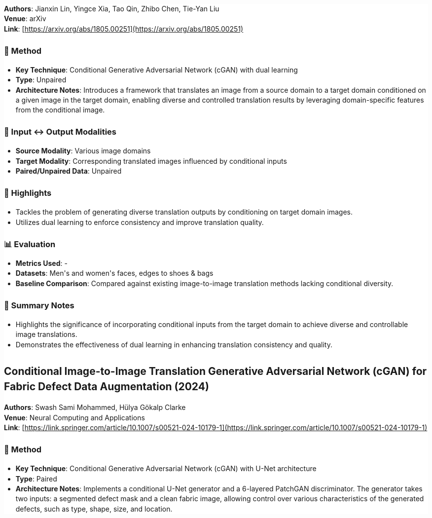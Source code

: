 **Authors**: Jianxin Lin, Yingce Xia, Tao Qin, Zhibo Chen, Tie-Yan Liu  
**Venue**: arXiv  
**Link**: [https://arxiv.org/abs/1805.00251](https://arxiv.org/abs/1805.00251)

### 🧠 Method

- **Key Technique**: Conditional Generative Adversarial Network (cGAN) with dual learning
- **Type**: Unpaired
- **Architecture Notes**: Introduces a framework that translates an image from a source domain to a target domain conditioned on a given image in the target domain, enabling diverse and controlled translation results by leveraging domain-specific features from the conditional image.

### 🔄 Input ↔ Output Modalities

- **Source Modality**: Various image domains
- **Target Modality**: Corresponding translated images influenced by conditional inputs
- **Paired/Unpaired Data**: Unpaired

### 🌟 Highlights

- Tackles the problem of generating diverse translation outputs by conditioning on target domain images.
- Utilizes dual learning to enforce consistency and improve translation quality.

### 📊 Evaluation

- **Metrics Used**: -
- **Datasets**: Men's and women's faces, edges to shoes & bags
- **Baseline Comparison**: Compared against existing image-to-image translation methods lacking conditional diversity.

### 📌 Summary Notes

- Highlights the significance of incorporating conditional inputs from the target domain to achieve diverse and controllable image translations.
- Demonstrates the effectiveness of dual learning in enhancing translation consistency and quality.

## Conditional Image-to-Image Translation Generative Adversarial Network (cGAN) for Fabric Defect Data Augmentation (2024)

**Authors**: Swash Sami Mohammed, Hülya Gökalp Clarke  
**Venue**: Neural Computing and Applications  
**Link**: [https://link.springer.com/article/10.1007/s00521-024-10179-1](https://link.springer.com/article/10.1007/s00521-024-10179-1)

### 🧠 Method

- **Key Technique**: Conditional Generative Adversarial Network (cGAN) with U-Net architecture
- **Type**: Paired
- **Architecture Notes**: Implements a conditional U-Net generator and a 6-layered PatchGAN discriminator. The generator takes two inputs: a segmented defect mask and a clean fabric image, allowing control over various characteristics of the generated defects, such as type, shape, size, and location.

